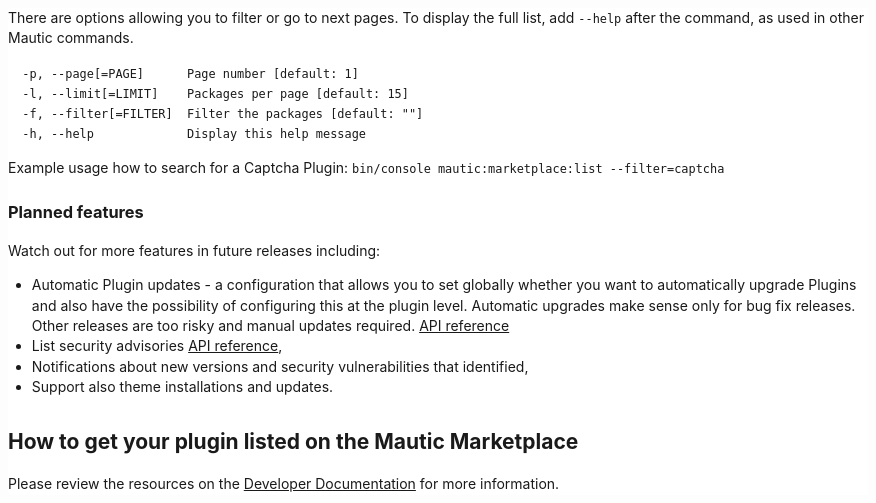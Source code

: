 There are options allowing you to filter or go to next pages. To display the full list, add `--help` after the command, as used in other Mautic commands.

```
  -p, --page[=PAGE]      Page number [default: 1]
  -l, --limit[=LIMIT]    Packages per page [default: 15]
  -f, --filter[=FILTER]  Filter the packages [default: ""]
  -h, --help             Display this help message
```

Example usage how to search for a Captcha Plugin: `bin/console mautic:marketplace:list --filter=captcha`

### Planned features

Watch out for more features in future releases including:

- Automatic Plugin updates - a configuration that allows you to set globally whether you want to automatically upgrade Plugins and also have the possibility of configuring this at the plugin level. Automatic upgrades make sense only for bug fix releases. Other releases are too risky and manual updates required. [API reference][track-updates]
- List security advisories [API reference][advisories],
- Notifications about new versions and security vulnerabilities that identified,
- Support also theme installations and updates.

## How to get your plugin listed on the Mautic Marketplace

Please review the resources on the [Developer Documentation][dev-docs] for more information.

[mautic-4.2]: <https://github.com/mautic/mautic/releases/tag/4.2.0>
[mautic-marketplace-blog]: <https://www.mautic.org/blog/community/feature-highlight-mautic-marketplace>
[dev-docs]: <https://developer.mautic.org/#marketplace>
[packagist]: <https://packagist.org>
[semver]: <https://semver.org>
[github]: <https://github.com>
[composer]: <https://getcomposer.org>
[track-updates]: <https://packagist.org/apidoc#track-package-updates>
[advisories]: <https://packagist.org/apidoc#track-package-updates>
[switch-to-composer]: </setup/switch-to-composer>
